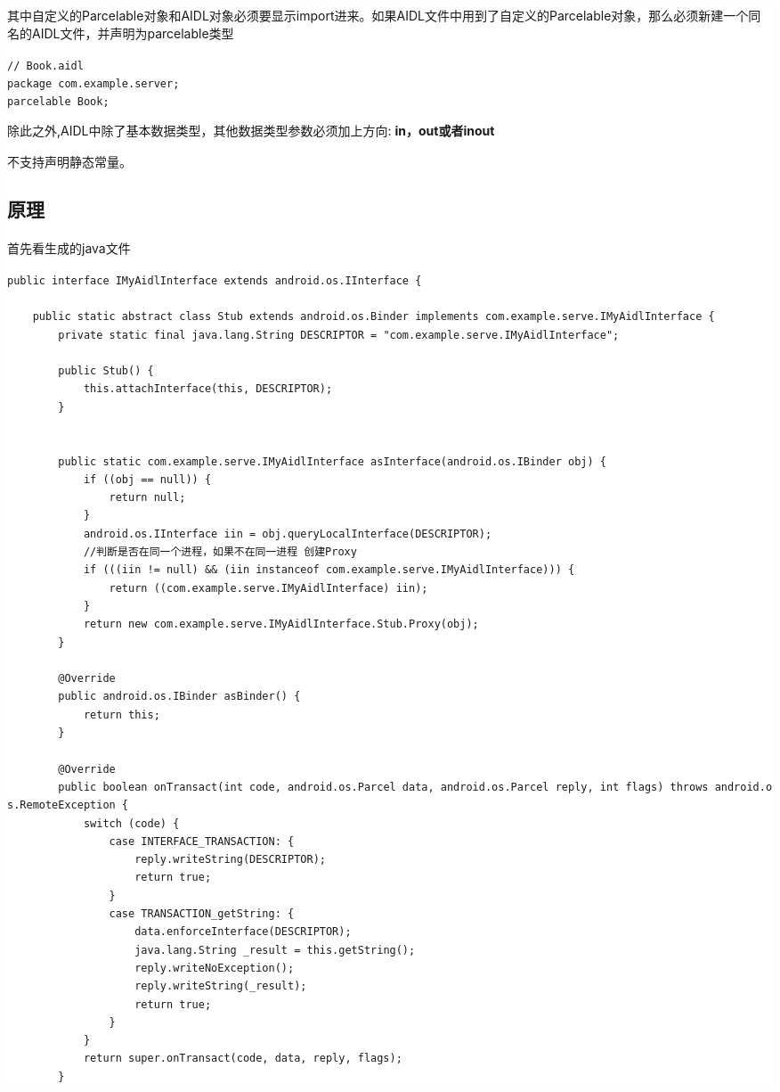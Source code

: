 其中自定义的Parcelable对象和AIDL对象必须要显示import进来。如果AIDL文件中用到了自定义的Parcelable对象，那么必须新建一个同名的AIDL文件，并声明为parcelable类型

```
// Book.aidl
package com.example.server;
parcelable Book;
```

除此之外,AIDL中除了基本数据类型，其他数据类型参数必须加上方向: **in，out或者inout**

不支持声明静态常量。



## 原理

首先看生成的java文件

```
public interface IMyAidlInterface extends android.os.IInterface {

    public static abstract class Stub extends android.os.Binder implements com.example.serve.IMyAidlInterface {
        private static final java.lang.String DESCRIPTOR = "com.example.serve.IMyAidlInterface";

        public Stub() {
            this.attachInterface(this, DESCRIPTOR);
        }


        public static com.example.serve.IMyAidlInterface asInterface(android.os.IBinder obj) {
            if ((obj == null)) {
                return null;
            }
            android.os.IInterface iin = obj.queryLocalInterface(DESCRIPTOR);
            //判断是否在同一个进程，如果不在同一进程 创建Proxy
            if (((iin != null) && (iin instanceof com.example.serve.IMyAidlInterface))) {
                return ((com.example.serve.IMyAidlInterface) iin);
            }
            return new com.example.serve.IMyAidlInterface.Stub.Proxy(obj);
        }

        @Override
        public android.os.IBinder asBinder() {
            return this;
        }

        @Override
        public boolean onTransact(int code, android.os.Parcel data, android.os.Parcel reply, int flags) throws android.os.RemoteException {
            switch (code) {
                case INTERFACE_TRANSACTION: {
                    reply.writeString(DESCRIPTOR);
                    return true;
                }
                case TRANSACTION_getString: {
                    data.enforceInterface(DESCRIPTOR);
                    java.lang.String _result = this.getString();
                    reply.writeNoException();
                    reply.writeString(_result);
                    return true;
                }
            }
            return super.onTransact(code, data, reply, flags);
        }

```